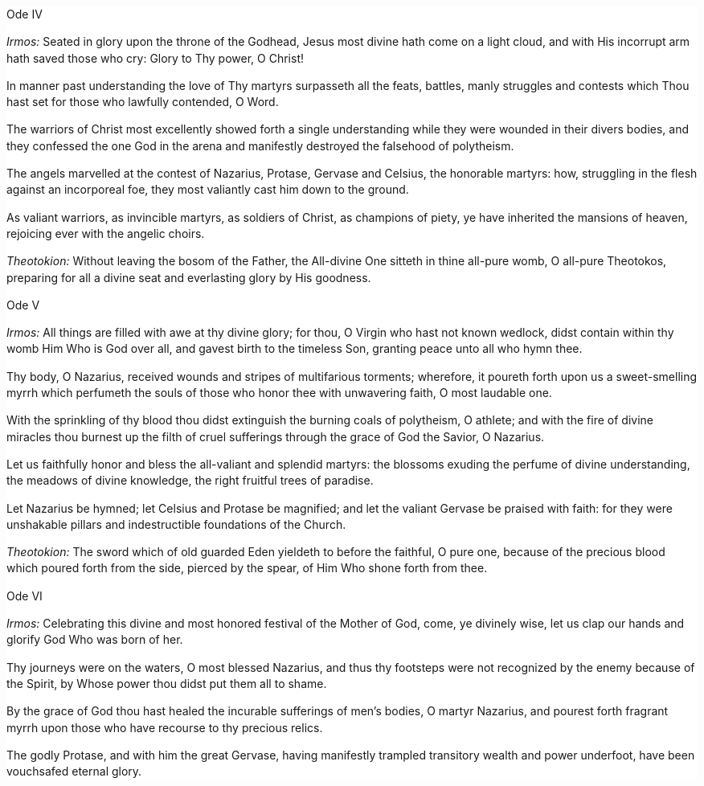 Ode IV

*Irmos:* Seated in glory upon the throne of the Godhead, Jesus most divine hath come on a light cloud, and with His incorrupt arm hath saved those who cry: Glory to Thy power, O Christ!

In manner past understanding the love of Thy martyrs surpasseth all the feats, battles, manly struggles and contests which Thou hast set for those who lawfully contended, O Word.

The warriors of Christ most excellently showed forth a single understanding while they were wounded in their divers bodies, and they confessed the one God in the arena and manifestly destroyed the falsehood of polytheism.

The angels marvelled at the contest of Nazarius, Protase, Gervase and Celsius, the honorable martyrs: how, struggling in the flesh against an incorporeal foe, they most valiantly cast him down to the ground.

As valiant warriors, as invincible martyrs, as soldiers of Christ, as champions of piety, ye have inherited the mansions of heaven, rejoicing ever with the angelic choirs.

*Theotokion:* Without leaving the bosom of the Father, the All-divine One sitteth in thine all-pure womb, O all-pure Theotokos, preparing for all a divine seat and everlasting glory by His goodness.

Ode V

*Irmos:* All things are filled with awe at thy divine glory; for thou, O Virgin who hast not known wedlock, didst contain within thy womb Him Who is God over all, and gavest birth to the timeless Son, granting peace unto all who hymn thee.

Thy body, O Nazarius, received wounds and stripes of multifarious torments; wherefore, it poureth forth upon us a sweet-smelling myrrh which perfumeth the souls of those who honor thee with unwavering faith, O most laudable one.

With the sprinkling of thy blood thou didst extinguish the burning coals of polytheism, O athlete; and with the fire of divine miracles thou burnest up the filth of cruel sufferings through the grace of God the Savior, O Nazarius.

Let us faithfully honor and bless the all-valiant and splendid martyrs: the blossoms exuding the perfume of divine understanding, the meadows of divine knowledge, the right fruitful trees of paradise.

Let Nazarius be hymned; let Celsius and Protase be magnified; and let the valiant Gervase be praised with faith: for they were unshakable pillars and indestructible foundations of the Church.

*Theotokion:* The sword which of old guarded Eden yieldeth to before the faithful, O pure one, because of the precious blood which poured forth from the side, pierced by the spear, of Him Who shone forth from thee.

Ode VI

*Irmos:* Celebrating this divine and most honored festival of the Mother of God, come, ye divinely wise, let us clap our hands and glorify God Who was born of her.

Thy journeys were on the waters, O most blessed Nazarius, and thus thy footsteps were not recognized by the enemy because of the Spirit, by Whose power thou didst put them all to shame.

By the grace of God thou hast healed the incurable sufferings of men’s bodies, O martyr Nazarius, and pourest forth fragrant myrrh upon those who have recourse to thy precious relics.

The godly Protase, and with him the great Gervase, having manifestly trampled transitory wealth and power underfoot, have been vouchsafed eternal glory.

